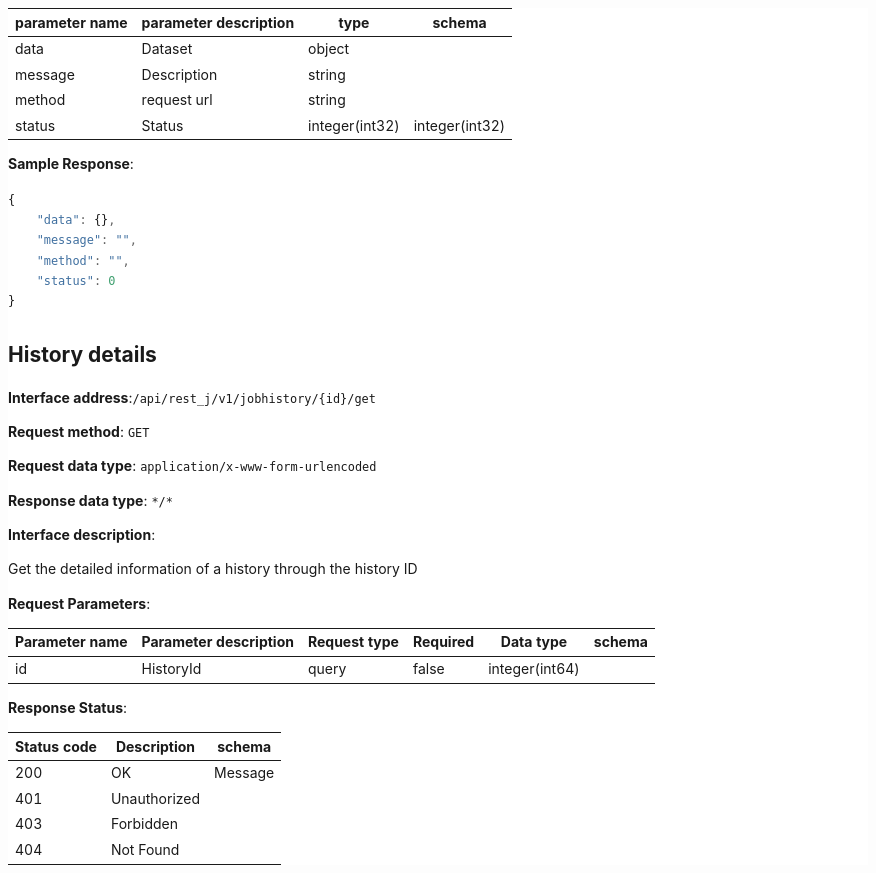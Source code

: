 
| parameter name | parameter description | type | schema |
| -------- | -------- | ----- |----- |
|data|Dataset|object||
|message|Description|string||
|method|request url|string||
|status|Status|integer(int32)|integer(int32)|


**Sample Response**:
````javascript
{
    "data": {},
    "message": "",
    "method": "",
    "status": 0
}
````


## History details


**Interface address**:`/api/rest_j/v1/jobhistory/{id}/get`


**Request method**: `GET`


**Request data type**: `application/x-www-form-urlencoded`


**Response data type**: `*/*`


**Interface description**:<p>Get the detailed information of a history through the history ID</p>



**Request Parameters**:


| Parameter name | Parameter description | Request type | Required | Data type | schema |
| -------- | -------- | ----- | -------- | -------- | ------ |
|id|HistoryId|query|false|integer(int64)||


**Response Status**:


| Status code | Description | schema |
| -------- | -------- | ----- |
|200|OK|Message|
|401|Unauthorized||
|403|Forbidden||
|404|Not Found||
